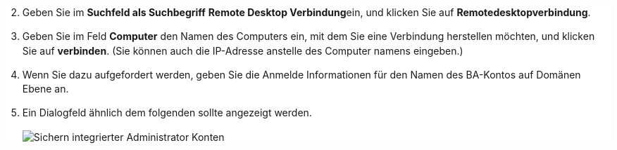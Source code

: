 2.  Geben Sie im **Suchfeld als Suchbegriff** **Remote Desktop Verbindung**ein, und klicken Sie auf **Remotedesktopverbindung**.  

3.  Geben Sie im Feld **Computer** den Namen des Computers ein, mit dem Sie eine Verbindung herstellen möchten, und klicken Sie auf **verbinden**. (Sie können auch die IP-Adresse anstelle des Computer namens eingeben.)  

4.  Wenn Sie dazu aufgefordert werden, geben Sie die Anmelde Informationen für den Namen des BA-Kontos auf Domänen Ebene an.  

5.  Ein Dialogfeld ähnlich dem folgenden sollte angezeigt werden.  

    ![Sichern integrierter Administrator Konten](media/Appendix-D--Securing-Built-In-Administrator-Accounts-in-Active-Directory/SAD_42.gif)  

